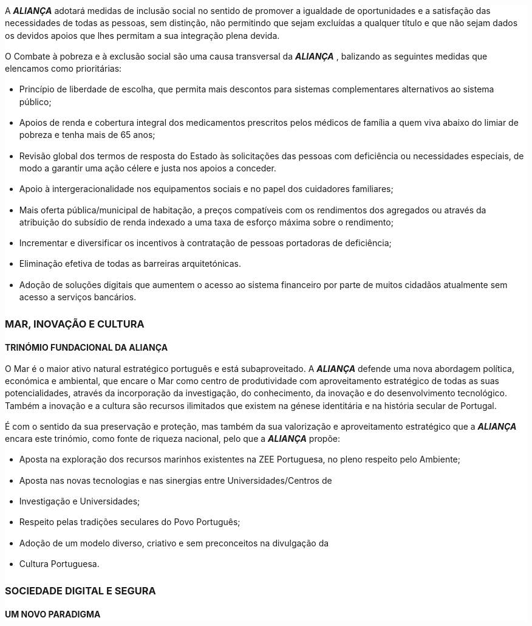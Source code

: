 A **_ALIANÇA_** adotará medidas de inclusão social no sentido de promover a igualdade de oportunidades e a satisfação das necessidades de todas as pessoas, sem distinção, não permitindo que sejam excluídas a qualquer título e que não sejam dados os devidos apoios que lhes permitam a sua integração plena devida.

O Combate à pobreza e à exclusão social são uma causa transversal da **_ALIANÇA_** , balizando as seguintes medidas que elencamos como prioritárias:


- Princípio de liberdade de escolha, que permita mais descontos para sistemas complementares alternativos ao sistema público;

- Apoios de renda e cobertura integral dos medicamentos prescritos pelos médicos de família a quem viva abaixo do limiar de pobreza e tenha mais de 65 anos;

- Revisão global dos termos de resposta do Estado às solicitações das pessoas com deficiência ou necessidades especiais, de modo a garantir uma ação célere e justa nos apoios a conceder.

- Apoio à intergeracionalidade nos equipamentos sociais e no papel dos cuidadores familiares;

- Mais oferta pública/municipal de habitação, a preços compatíveis com os rendimentos dos agregados ou através da atribuição do subsídio de renda indexado a uma taxa de esforço máxima sobre o rendimento;

- Incrementar e diversificar os incentivos à contratação de pessoas portadoras de deficiência;

- Eliminação efetiva de todas as barreiras arquitetónicas.

- Adoção de soluções digitais que aumentem o acesso ao sistema financeiro por parte de muitos cidadãos atualmente sem acesso a serviços bancários.


### MAR, INOVAÇÃO E CULTURA
**TRINÓMIO FUNDACIONAL DA ALIANÇA**

O Mar é o maior ativo natural estratégico português e está subaproveitado. A **_ALIANÇA_** defende uma nova abordagem política, económica e ambiental, que encare o Mar como centro de produtividade com aproveitamento estratégico de todas as suas potencialidades, através da incorporação da investigação, do conhecimento, da inovação e do desenvolvimento tecnológico. Também a inovação e a cultura são recursos ilimitados que existem na génese identitária e na história secular de Portugal.

É com o sentido da sua preservação e proteção, mas também da sua valorização e aproveitamento estratégico que a **_ALIANÇA_** encara este trinómio, como fonte de riqueza nacional, pelo que a **_ALIANÇA_** propõe:


- Aposta na exploração dos recursos marinhos existentes na ZEE Portuguesa, no pleno respeito pelo Ambiente;

- Aposta nas novas tecnologias e nas sinergias entre Universidades/Centros de 

- Investigação e Universidades;

- Respeito pelas tradições seculares do Povo Português;

- Adoção de um modelo diverso, criativo e sem preconceitos na divulgação da

- Cultura Portuguesa.

### SOCIEDADE DIGITAL E SEGURA
**UM NOVO PARADIGMA**
